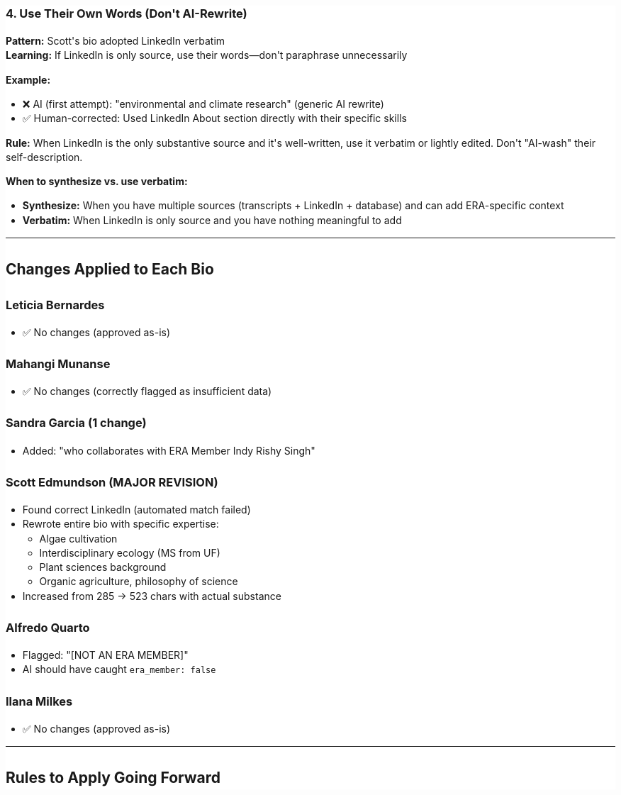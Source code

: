 
### 4. Use Their Own Words (Don't AI-Rewrite)
**Pattern:** Scott's bio adopted LinkedIn verbatim  
**Learning:** If LinkedIn is only source, use their words—don't paraphrase unnecessarily

**Example:**
- ❌ AI (first attempt): "environmental and climate research" (generic AI rewrite)
- ✅ Human-corrected: Used LinkedIn About section directly with their specific skills

**Rule:** When LinkedIn is the only substantive source and it's well-written, use it verbatim or lightly edited. Don't "AI-wash" their self-description.

**When to synthesize vs. use verbatim:**
- **Synthesize:** When you have multiple sources (transcripts + LinkedIn + database) and can add ERA-specific context
- **Verbatim:** When LinkedIn is only source and you have nothing meaningful to add

---

## Changes Applied to Each Bio

### Leticia Bernardes
- ✅ No changes (approved as-is)

### Mahangi Munanse
- ✅ No changes (correctly flagged as insufficient data)

### Sandra Garcia (1 change)
- Added: "who collaborates with ERA Member Indy Rishy Singh"

### Scott Edmundson (MAJOR REVISION)
- Found correct LinkedIn (automated match failed)
- Rewrote entire bio with specific expertise:
  - Algae cultivation
  - Interdisciplinary ecology (MS from UF)
  - Plant sciences background
  - Organic agriculture, philosophy of science
- Increased from 285 → 523 chars with actual substance

### Alfredo Quarto
- Flagged: "[NOT AN ERA MEMBER]"
- AI should have caught `era_member: false`

### Ilana Milkes
- ✅ No changes (approved as-is)

---

## Rules to Apply Going Forward
